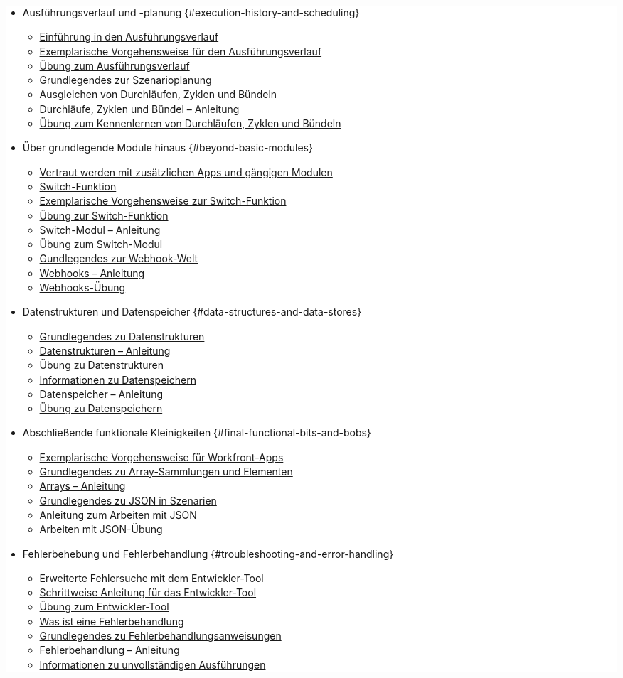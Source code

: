    + Ausführungsverlauf und -planung {#execution-history-and-scheduling}
      + [Einführung in den Ausführungsverlauf](fusion/5-execution-history-and-scheduling/introduction-to-execution-history.md)
      + [Exemplarische Vorgehensweise für den Ausführungsverlauf](fusion/5-execution-history-and-scheduling/execution-history-walkthrough.md)
      + [Übung zum Ausführungsverlauf](fusion/12-exercises/execution-history.md)
      + [Grundlegendes zur Szenarioplanung](fusion/5-execution-history-and-scheduling/understand-scenario-scheduling.md)
      + [Ausgleichen von Durchläufen, Zyklen und Bündeln](fusion/5-execution-history-and-scheduling/balance-runs-cycles-and-bundles.md)
      + [Durchläufe, Zyklen und Bündel – Anleitung](fusion/5-execution-history-and-scheduling/runs-cycles-and-bundles-walkthrough.md)
      + [Übung zum Kennenlernen von Durchläufen, Zyklen und Bündeln](fusion/12-exercises/exploring-runs-cycles-and-bundles.md)

   + Über grundlegende Module hinaus {#beyond-basic-modules}
      + [Vertraut werden mit zusätzlichen Apps und gängigen Modulen](fusion/6-beyond-basic-modules/become-familiar-with-additional-apps-and-common-modules.md)
      + [Switch-Funktion](fusion/6-beyond-basic-modules/switch-it-up.md)
      + [Exemplarische Vorgehensweise zur Switch-Funktion](fusion/6-beyond-basic-modules/switch-function-walkthrough.md)
      + [Übung zur Switch-Funktion](fusion/12-exercises/switch-function.md)
      + [Switch-Modul – Anleitung](fusion/6-beyond-basic-modules/switch-module-walkthrough.md)
      + [Übung zum Switch-Modul](fusion/12-exercises/switch-module.md)
      + [Gundlegendes zur Webhook-Welt](fusion/6-beyond-basic-modules/understand-the-webhook-world.md)
      + [Webhooks – Anleitung](fusion/6-beyond-basic-modules/webhooks-walkthrough.md)
      + [Webhooks-Übung](fusion/12-exercises/webhooks.md)

   + Datenstrukturen und Datenspeicher {#data-structures-and-data-stores}
      + [Grundlegendes zu Datenstrukturen](fusion/7-data-structures-and-data-stores/understand-data-structures.md)
      + [Datenstrukturen – Anleitung](fusion/7-data-structures-and-data-stores/data-structures-walkthrough.md)
      + [Übung zu Datenstrukturen](fusion/12-exercises/data-structures.md)
      + [Informationen zu Datenspeichern](fusion/7-data-structures-and-data-stores/understand-data-stores.md)
      + [Datenspeicher – Anleitung](fusion/7-data-structures-and-data-stores/data-stores-walkthrough.md)
      + [Übung zu Datenspeichern](fusion/12-exercises/data-stores.md)

   + Abschließende funktionale Kleinigkeiten {#final-functional-bits-and-bobs}
      + [Exemplarische Vorgehensweise für Workfront-Apps](fusion/8-final-functional-bits-and-bobs/workfront-app-walkthrough.md)
      + [Grundlegendes zu Array-Sammlungen und Elementen](fusion/8-final-functional-bits-and-bobs/understand-arrays-collections-and-elements.md)
      + [Arrays – Anleitung](fusion/8-final-functional-bits-and-bobs/arrays-walkthrough.md)
      + [Grundlegendes zu JSON in Szenarien](fusion/8-final-functional-bits-and-bobs/understand-json-in-scenarios.md)
      + [Anleitung zum Arbeiten mit JSON](fusion/8-final-functional-bits-and-bobs/working-with-json-walkthrough.md)
      + [Arbeiten mit JSON-Übung](fusion/12-exercises/working-with-json.md)

   + Fehlerbehebung und Fehlerbehandlung {#troubleshooting-and-error-handling}
      + [Erweiterte Fehlersuche mit dem Entwickler-Tool](fusion/9-troubleshooting-and-error-handling/advanced-troubleshooting-with-the-dev-tool.md)
      + [Schrittweise Anleitung für das Entwickler-Tool](fusion/9-troubleshooting-and-error-handling/dev-tool-walkthrough.md)
      + [Übung zum Entwickler-Tool](fusion/12-exercises/devtool.md)
      + [Was ist eine Fehlerbehandlung](fusion/9-troubleshooting-and-error-handling/what-is-error-handling.md)
      + [Grundlegendes zu Fehlerbehandlungsanweisungen](fusion/9-troubleshooting-and-error-handling/understand-error-handling-directives.md)
      + [Fehlerbehandlung – Anleitung](fusion/9-troubleshooting-and-error-handling/error-handling-walkthrough.md)
      + [Informationen zu unvollständigen Ausführungen](fusion/9-troubleshooting-and-error-handling/understand-incomplete-executions.md)